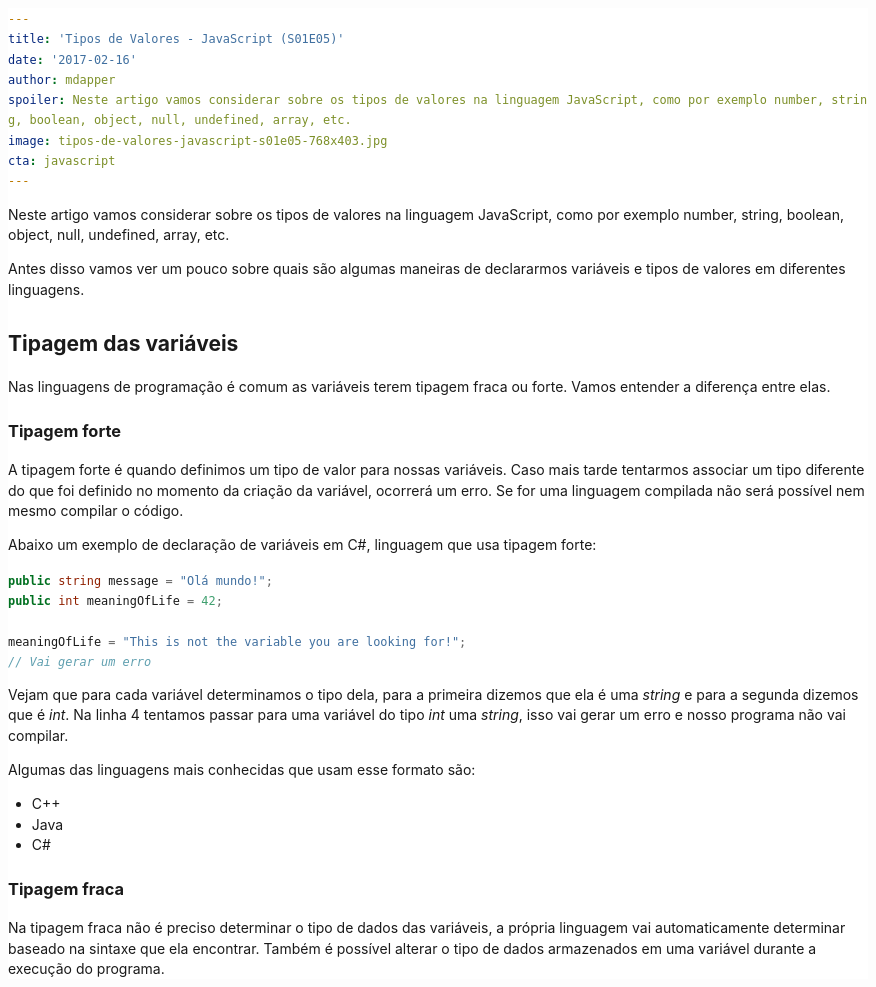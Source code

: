 ```yaml
---
title: 'Tipos de Valores - JavaScript (S01E05)'
date: '2017-02-16'
author: mdapper
spoiler: Neste artigo vamos considerar sobre os tipos de valores na linguagem JavaScript, como por exemplo number, string, boolean, object, null, undefined, array, etc.
image: tipos-de-valores-javascript-s01e05-768x403.jpg
cta: javascript
---
```


Neste artigo vamos considerar sobre os tipos de valores na linguagem JavaScript, como por exemplo number, string, boolean, object, null, undefined, array, etc.

Antes disso vamos ver um pouco sobre quais são algumas maneiras de declararmos variáveis e tipos de valores em diferentes linguagens.

## Tipagem das variáveis

Nas linguagens de programação é comum as variáveis terem tipagem fraca ou forte. Vamos entender a diferença entre elas.

### Tipagem forte

A tipagem forte é quando definimos um tipo de valor para nossas variáveis. Caso mais tarde tentarmos associar um tipo diferente do que foi definido no momento da criação da variável, ocorrerá um erro. Se for uma linguagem compilada não será possível nem mesmo compilar o código.

Abaixo um exemplo de declaração de variáveis em C#, linguagem que usa tipagem forte:

```csharp
public string message = "Olá mundo!";
public int meaningOfLife = 42;

meaningOfLife = "This is not the variable you are looking for!";
// Vai gerar um erro
```

Vejam que para cada variável determinamos o tipo dela, para a primeira dizemos que ela é uma *string* e para a segunda dizemos que é *int*. Na linha 4 tentamos passar para uma variável do tipo *int* uma *string*, isso vai gerar um erro e nosso programa não vai compilar.

Algumas das linguagens mais conhecidas que usam esse formato são:

- C++
- Java
- C#

### Tipagem fraca

Na tipagem fraca não é preciso determinar o tipo de dados das variáveis, a própria linguagem vai automaticamente determinar baseado na sintaxe que ela encontrar. Também é possível alterar o tipo de dados armazenados em uma variável durante a execução do programa.
